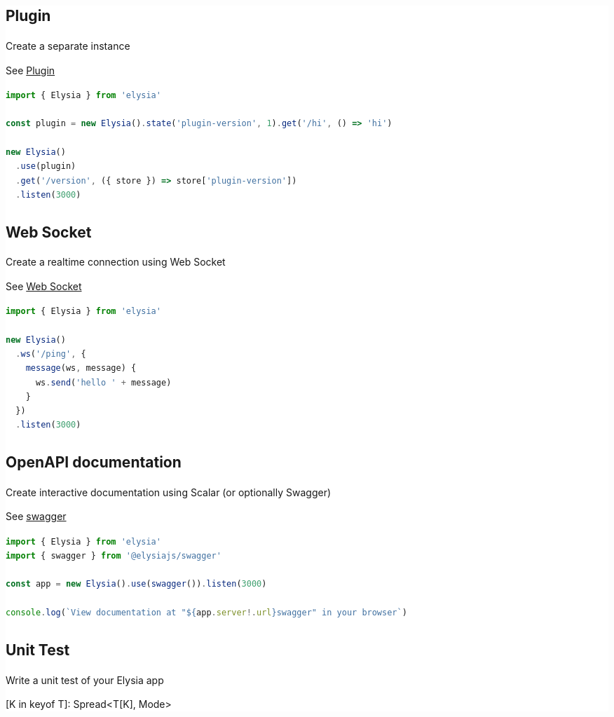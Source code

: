 ## Plugin

Create a separate instance

See [Plugin](/essential/plugin)

```typescript
import { Elysia } from 'elysia'

const plugin = new Elysia().state('plugin-version', 1).get('/hi', () => 'hi')

new Elysia()
  .use(plugin)
  .get('/version', ({ store }) => store['plugin-version'])
  .listen(3000)
```

## Web Socket

Create a realtime connection using Web Socket

See [Web Socket](/patterns/websocket)

```typescript
import { Elysia } from 'elysia'

new Elysia()
  .ws('/ping', {
    message(ws, message) {
      ws.send('hello ' + message)
    }
  })
  .listen(3000)
```

## OpenAPI documentation

Create interactive documentation using Scalar (or optionally Swagger)

See [swagger](/plugins/swagger.html)

```typescript
import { Elysia } from 'elysia'
import { swagger } from '@elysiajs/swagger'

const app = new Elysia().use(swagger()).listen(3000)

console.log(`View documentation at "${app.server!.url}swagger" in your browser`)
```

## Unit Test

Write a unit test of your Elysia app


  [K in keyof T]: Spread<T[K], Mode>